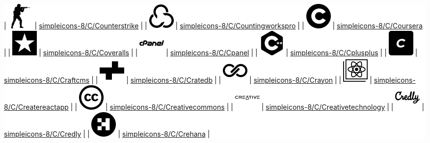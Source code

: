 | ![illustration of simpleicons-8/C/Counterstrike](../../simpleicons-8/C/Counterstrike.png) | [simpleicons-8/C/Counterstrike](../../simpleicons-8/C/Counterstrike.md) |
| ![illustration of simpleicons-8/C/Countingworkspro](../../simpleicons-8/C/Countingworkspro.png) | [simpleicons-8/C/Countingworkspro](../../simpleicons-8/C/Countingworkspro.md) |
| ![illustration of simpleicons-8/C/Coursera](../../simpleicons-8/C/Coursera.png) | [simpleicons-8/C/Coursera](../../simpleicons-8/C/Coursera.md) |
| ![illustration of simpleicons-8/C/Coveralls](../../simpleicons-8/C/Coveralls.png) | [simpleicons-8/C/Coveralls](../../simpleicons-8/C/Coveralls.md) |
| ![illustration of simpleicons-8/C/Cpanel](../../simpleicons-8/C/Cpanel.png) | [simpleicons-8/C/Cpanel](../../simpleicons-8/C/Cpanel.md) |
| ![illustration of simpleicons-8/C/Cplusplus](../../simpleicons-8/C/Cplusplus.png) | [simpleicons-8/C/Cplusplus](../../simpleicons-8/C/Cplusplus.md) |
| ![illustration of simpleicons-8/C/Craftcms](../../simpleicons-8/C/Craftcms.png) | [simpleicons-8/C/Craftcms](../../simpleicons-8/C/Craftcms.md) |
| ![illustration of simpleicons-8/C/Cratedb](../../simpleicons-8/C/Cratedb.png) | [simpleicons-8/C/Cratedb](../../simpleicons-8/C/Cratedb.md) |
| ![illustration of simpleicons-8/C/Crayon](../../simpleicons-8/C/Crayon.png) | [simpleicons-8/C/Crayon](../../simpleicons-8/C/Crayon.md) |
| ![illustration of simpleicons-8/C/Createreactapp](../../simpleicons-8/C/Createreactapp.png) | [simpleicons-8/C/Createreactapp](../../simpleicons-8/C/Createreactapp.md) |
| ![illustration of simpleicons-8/C/Creativecommons](../../simpleicons-8/C/Creativecommons.png) | [simpleicons-8/C/Creativecommons](../../simpleicons-8/C/Creativecommons.md) |
| ![illustration of simpleicons-8/C/Creativetechnology](../../simpleicons-8/C/Creativetechnology.png) | [simpleicons-8/C/Creativetechnology](../../simpleicons-8/C/Creativetechnology.md) |
| ![illustration of simpleicons-8/C/Credly](../../simpleicons-8/C/Credly.png) | [simpleicons-8/C/Credly](../../simpleicons-8/C/Credly.md) |
| ![illustration of simpleicons-8/C/Crehana](../../simpleicons-8/C/Crehana.png) | [simpleicons-8/C/Crehana](../../simpleicons-8/C/Crehana.md) |